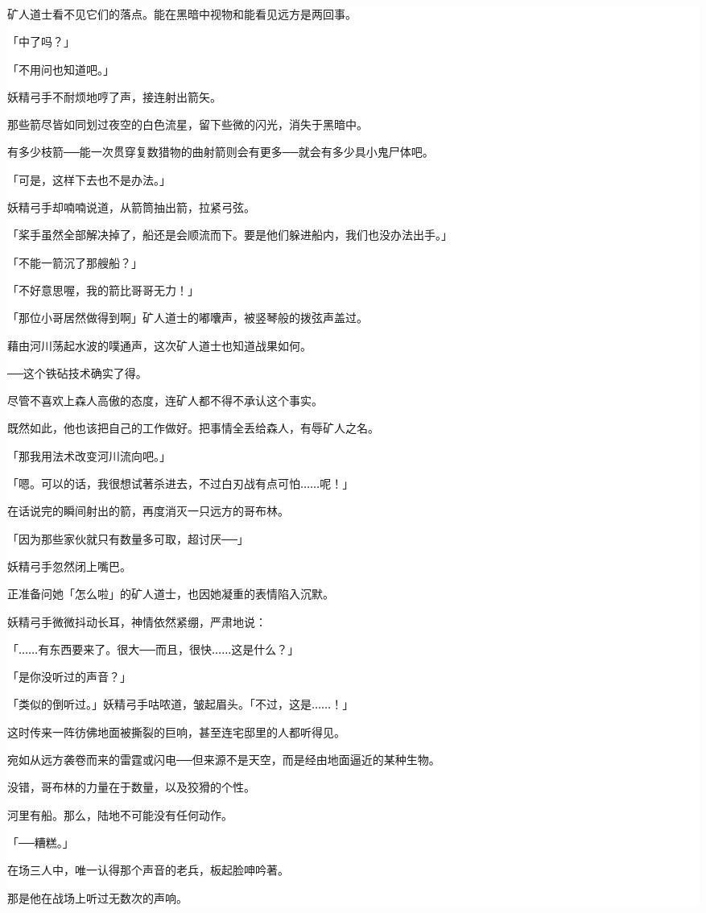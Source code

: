 矿人道士看不见它们的落点。能在黑暗中视物和能看见远方是两回事。

「中了吗？」

「不用问也知道吧。」

妖精弓手不耐烦地哼了声，接连射出箭矢。

那些箭尽皆如同划过夜空的白色流星，留下些微的闪光，消失于黑暗中。

有多少枝箭──能一次贯穿复数猎物的曲射箭则会有更多──就会有多少具小鬼尸体吧。

「可是，这样下去也不是办法。」

妖精弓手却喃喃说道，从箭筒抽出箭，拉紧弓弦。

「桨手虽然全部解决掉了，船还是会顺流而下。要是他们躲进船内，我们也没办法出手。」

「不能一箭沉了那艘船？」

「不好意思喔，我的箭比哥哥无力！」

「那位小哥居然做得到啊」矿人道士的嘟囔声，被竖琴般的拨弦声盖过。

藉由河川荡起水波的噗通声，这次矿人道士也知道战果如何。

──这个铁砧技术确实了得。

尽管不喜欢上森人高傲的态度，连矿人都不得不承认这个事实。

既然如此，他也该把自己的工作做好。把事情全丢给森人，有辱矿人之名。

「那我用法术改变河川流向吧。」

「嗯。可以的话，我很想试著杀进去，不过白刃战有点可怕……呢！」

在话说完的瞬间射出的箭，再度消灭一只远方的哥布林。

「因为那些家伙就只有数量多可取，超讨厌──」

妖精弓手忽然闭上嘴巴。

正准备问她「怎么啦」的矿人道士，也因她凝重的表情陷入沉默。

妖精弓手微微抖动长耳，神情依然紧绷，严肃地说：

「……有东西要来了。很大──而且，很快……这是什么？」

「是你没听过的声音？」

「类似的倒听过。」妖精弓手咕哝道，皱起眉头。「不过，这是……！」

这时传来一阵彷佛地面被撕裂的巨响，甚至连宅邸里的人都听得见。

宛如从远方袭卷而来的雷霆或闪电──但来源不是天空，而是经由地面逼近的某种生物。

没错，哥布林的力量在于数量，以及狡猾的个性。

河里有船。那么，陆地不可能没有任何动作。

「──糟糕。」

在场三人中，唯一认得那个声音的老兵，板起脸呻吟著。

那是他在战场上听过无数次的声响。
